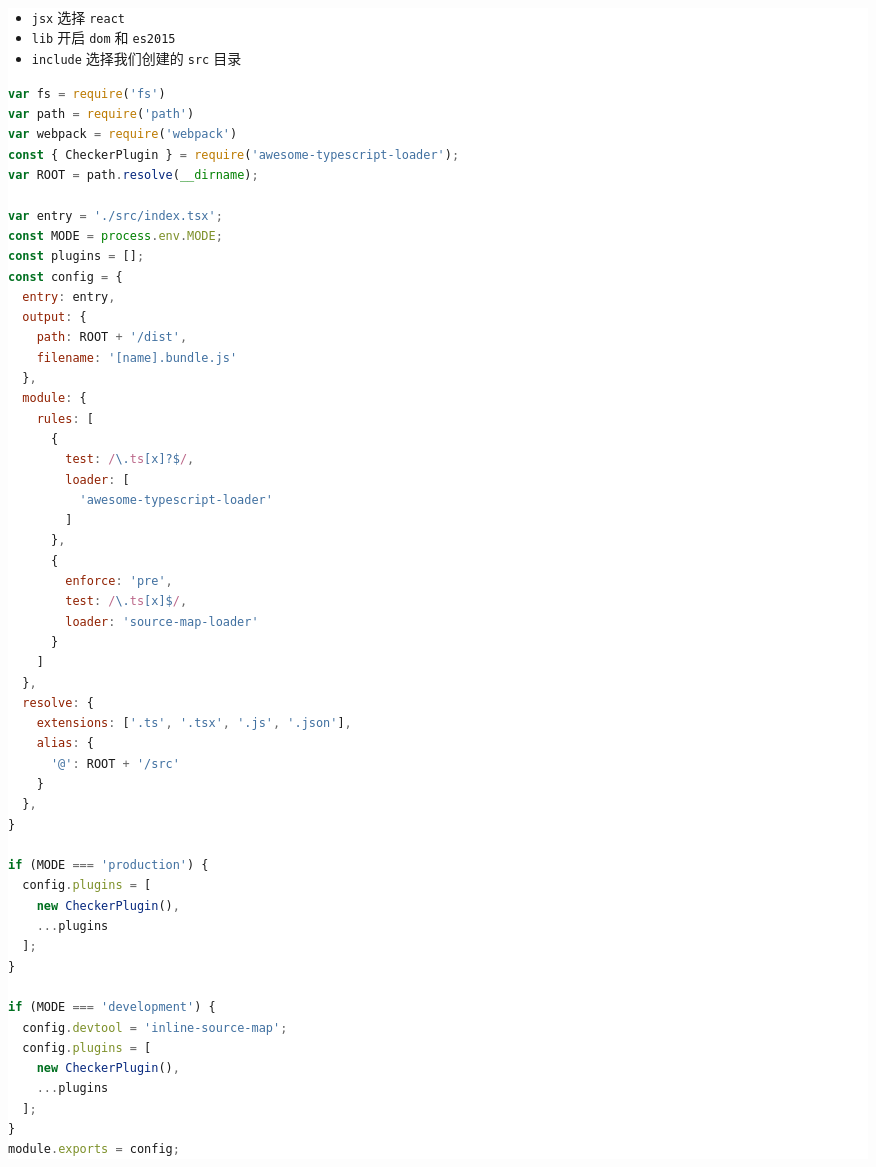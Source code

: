 - `jsx` 选择 `react`
- `lib` 开启 `dom` 和 `es2015`
- `include` 选择我们创建的 `src` 目录

```js
var fs = require('fs')
var path = require('path')
var webpack = require('webpack')
const { CheckerPlugin } = require('awesome-typescript-loader');
var ROOT = path.resolve(__dirname);

var entry = './src/index.tsx';
const MODE = process.env.MODE;
const plugins = [];
const config = {
  entry: entry,
  output: {
    path: ROOT + '/dist',
    filename: '[name].bundle.js'
  },
  module: {
    rules: [
      {
        test: /\.ts[x]?$/,
        loader: [
          'awesome-typescript-loader'
        ]
      },
      {
        enforce: 'pre',
        test: /\.ts[x]$/,
        loader: 'source-map-loader'
      }
    ]
  },
  resolve: {
    extensions: ['.ts', '.tsx', '.js', '.json'],
    alias: {
      '@': ROOT + '/src'
    }
  },
}

if (MODE === 'production') {
  config.plugins = [
    new CheckerPlugin(),
    ...plugins
  ];
}

if (MODE === 'development') {
  config.devtool = 'inline-source-map';
  config.plugins = [
    new CheckerPlugin(),
    ...plugins
  ];
}
module.exports = config;
```
